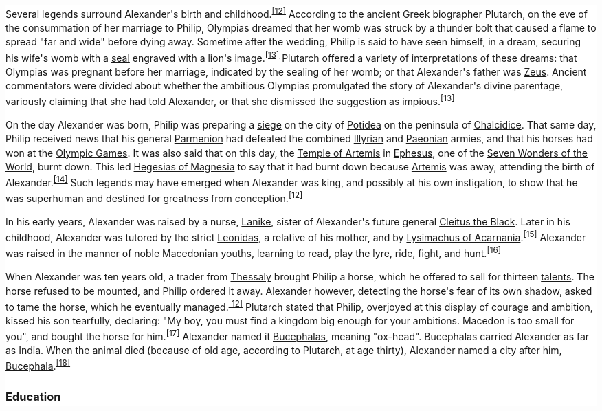 <p>Several legends surround Alexander's birth and childhood.<sup id="cite_ref-FOOTNOTERoismanWorthington2010188_12-0" class="reference"><a href="#cite_note-FOOTNOTERoismanWorthington2010188-12">&#91;12&#93;</a></sup> According to the ancient Greek biographer <a href="/wiki/Plutarch" title="Plutarch">Plutarch</a>, on the eve of the consummation of her marriage to Philip, Olympias dreamed that her womb was struck by a thunder bolt that caused a flame to spread "far and wide" before dying away. Sometime after the wedding, Philip is said to have seen himself, in a dream, securing his wife's womb with a <a href="/wiki/Seal_(emblem)" title="Seal (emblem)">seal</a> engraved with a lion's image.<sup id="cite_ref-PA2_13-0" class="reference"><a href="#cite_note-PA2-13">&#91;13&#93;</a></sup> Plutarch offered a variety of interpretations of these dreams: that Olympias was pregnant before her marriage, indicated by the sealing of her womb; or that Alexander's father was <a href="/wiki/Zeus" title="Zeus">Zeus</a>. Ancient commentators were divided about whether the ambitious Olympias promulgated the story of Alexander's divine parentage, variously claiming that she had told Alexander, or that she dismissed the suggestion as impious.<sup id="cite_ref-PA2_13-1" class="reference"><a href="#cite_note-PA2-13">&#91;13&#93;</a></sup>
</p><p>On the day Alexander was born, Philip was preparing a <a href="/wiki/Siege" title="Siege">siege</a> on the city of <a href="/wiki/Potidea" class="mw-redirect" title="Potidea">Potidea</a> on the peninsula of <a href="/wiki/Chalcidice" class="mw-redirect" title="Chalcidice">Chalcidice</a>. That same day, Philip received news that his general <a href="/wiki/Parmenion" title="Parmenion">Parmenion</a> had defeated the combined <a href="/wiki/Illyria" title="Illyria">Illyrian</a> and <a href="/wiki/Paeonian" class="mw-redirect" title="Paeonian">Paeonian</a> armies, and that his horses had won at the <a href="/wiki/Ancient_Olympic_Games" title="Ancient Olympic Games">Olympic Games</a>. It was also said that on this day, the <a href="/wiki/Temple_of_Artemis" title="Temple of Artemis">Temple of Artemis</a> in <a href="/wiki/Ephesus" title="Ephesus">Ephesus</a>, one of the <a href="/wiki/Seven_Wonders_of_the_Ancient_World" title="Seven Wonders of the Ancient World">Seven Wonders of the World</a>, burnt down. This led <a href="/wiki/Hegesias_of_Magnesia" title="Hegesias of Magnesia">Hegesias of Magnesia</a> to say that it had burnt down because <a href="/wiki/Artemis" title="Artemis">Artemis</a> was away, attending the birth of Alexander.<sup id="cite_ref-14" class="reference"><a href="#cite_note-14">&#91;14&#93;</a></sup> Such legends may have emerged when Alexander was king, and possibly at his own instigation, to show that he was superhuman and destined for greatness from conception.<sup id="cite_ref-FOOTNOTERoismanWorthington2010188_12-1" class="reference"><a href="#cite_note-FOOTNOTERoismanWorthington2010188-12">&#91;12&#93;</a></sup>
</p><p>In his early years, Alexander was raised by a nurse, <a href="/wiki/Lanike" title="Lanike">Lanike</a>, sister of Alexander's future general <a href="/wiki/Cleitus_the_Black" title="Cleitus the Black">Cleitus the Black</a>. Later in his childhood, Alexander was tutored by the strict <a href="/wiki/Leonidas_of_Epirus" title="Leonidas of Epirus">Leonidas</a>, a relative of his mother, and by <a href="/wiki/Lysimachus_of_Acarnania" title="Lysimachus of Acarnania">Lysimachus of Acarnania</a>.<sup id="cite_ref-FOOTNOTERenault200133–34_15-0" class="reference"><a href="#cite_note-FOOTNOTERenault200133–34-15">&#91;15&#93;</a></sup> Alexander was raised in the manner of noble Macedonian youths, learning to read, play the <a href="/wiki/Lyre" title="Lyre">lyre</a>, ride, fight, and hunt.<sup id="cite_ref-FOOTNOTERoismanWorthington2010186_16-0" class="reference"><a href="#cite_note-FOOTNOTERoismanWorthington2010186-16">&#91;16&#93;</a></sup>
</p><p>When Alexander was ten years old, a trader from <a href="/wiki/Thessaly" title="Thessaly">Thessaly</a> brought Philip a horse, which he offered to sell for thirteen <a href="/wiki/Attic_talent" title="Attic talent">talents</a>. The horse refused to be mounted, and Philip ordered it away. Alexander however, detecting the horse's fear of its own shadow, asked to tame the horse, which he eventually managed.<sup id="cite_ref-FOOTNOTERoismanWorthington2010188_12-2" class="reference"><a href="#cite_note-FOOTNOTERoismanWorthington2010188-12">&#91;12&#93;</a></sup> Plutarch stated that Philip, overjoyed at this display of courage and ambition, kissed his son tearfully, declaring: "My boy, you must find a kingdom big enough for your ambitions. Macedon is too small for you", and bought the horse for him.<sup id="cite_ref-PA6_17-0" class="reference"><a href="#cite_note-PA6-17">&#91;17&#93;</a></sup> Alexander named it <a href="/wiki/Bucephalas" class="mw-redirect" title="Bucephalas">Bucephalas</a>, meaning "ox-head". Bucephalas carried Alexander as far as <a href="/wiki/India" title="India">India</a>. When the animal died (because of old age, according to Plutarch, at age thirty), Alexander named a city after him, <a href="/wiki/Alexandria_Bucephalous" title="Alexandria Bucephalous">Bucephala</a>.<sup id="cite_ref-18" class="reference"><a href="#cite_note-18">&#91;18&#93;</a></sup>
</p>
<h3><span class="mw-headline" id="Education">Education</span></h3>